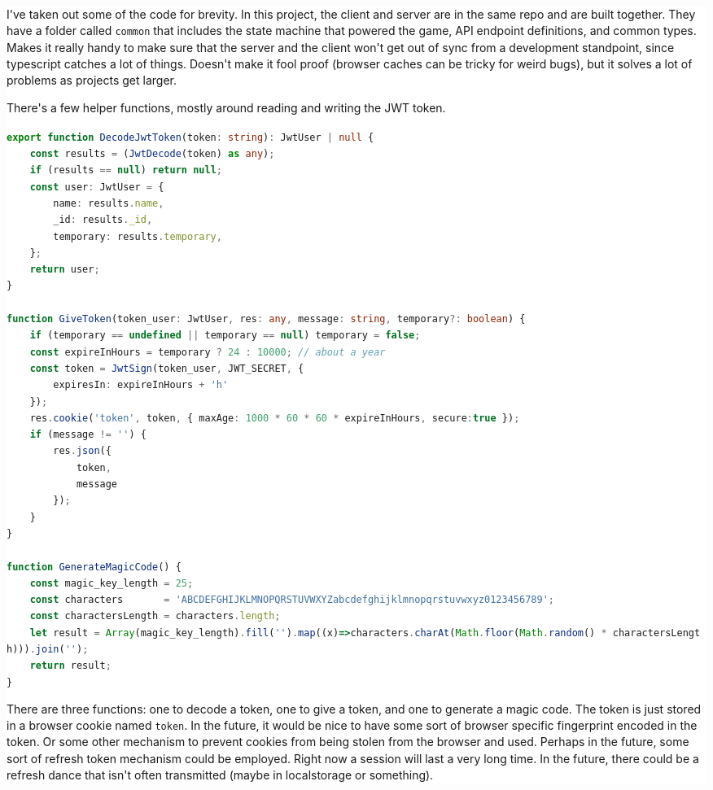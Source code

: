 I've taken out some of the code for brevity.
In this project, the client and server are in the same repo and are built together.
They have a folder called `common` that includes the state machine that powered the game, API endpoint definitions, and common types.
Makes it really handy to make sure that the server and the client won't get out of sync from a development standpoint, since typescript catches a lot of things.
Doesn't make it fool proof (browser caches can be tricky for weird bugs), but it solves a lot of problems as projects get larger.

There's a few helper functions, mostly around reading and writing the JWT token.

```ts
export function DecodeJwtToken(token: string): JwtUser | null {
    const results = (JwtDecode(token) as any);
    if (results == null) return null;
    const user: JwtUser = {
        name: results.name,
        _id: results._id,
        temporary: results.temporary,
    };
    return user;
}

function GiveToken(token_user: JwtUser, res: any, message: string, temporary?: boolean) {
    if (temporary == undefined || temporary == null) temporary = false;
    const expireInHours = temporary ? 24 : 10000; // about a year
    const token = JwtSign(token_user, JWT_SECRET, {
        expiresIn: expireInHours + 'h'
    });
    res.cookie('token', token, { maxAge: 1000 * 60 * 60 * expireInHours, secure:true });
    if (message != '') {
        res.json({
            token,
            message
        });
    }
}

function GenerateMagicCode() {
    const magic_key_length = 25;
    const characters       = 'ABCDEFGHIJKLMNOPQRSTUVWXYZabcdefghijklmnopqrstuvwxyz0123456789';
    const charactersLength = characters.length;
    let result = Array(magic_key_length).fill('').map((x)=>characters.charAt(Math.floor(Math.random() * charactersLength))).join('');
    return result;
}
```

There are three functions: one to decode a token, one to give a token, and one to generate a magic code.
The token is just stored in a browser cookie named `token`.
In the future, it would be nice to have some sort of browser specific fingerprint encoded in the token. 
Or some other mechanism to prevent cookies from being stolen from the browser and used.
Perhaps in the future, some sort of refresh token mechanism could be employed.
Right now a session will last a very long time. In the future, there could be a refresh dance that isn't often transmitted (maybe in localstorage or something).
